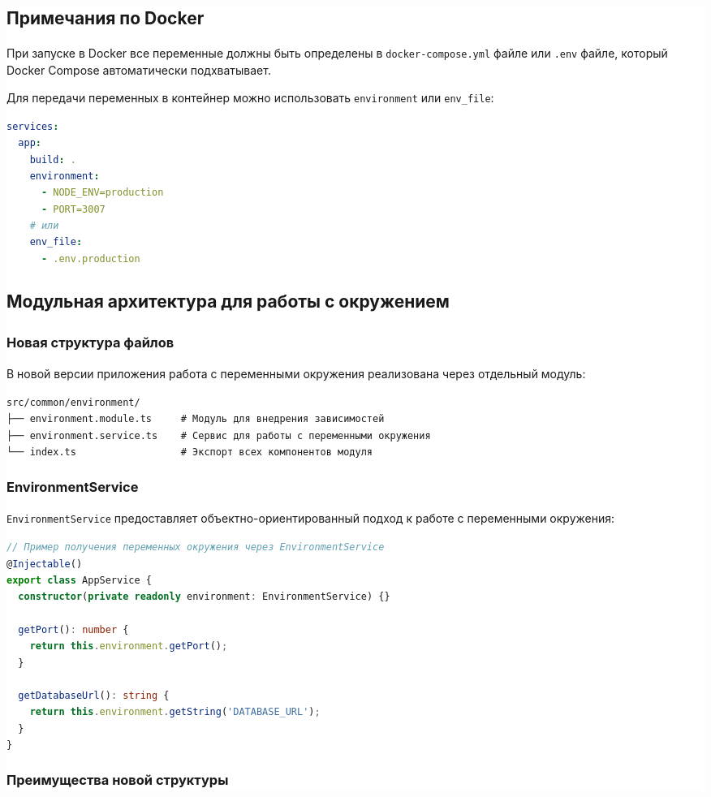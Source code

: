 ## Примечания по Docker

При запуске в Docker все переменные должны быть определены в `docker-compose.yml` файле или `.env` файле, который Docker Compose автоматически подхватывает. 

Для передачи переменных в контейнер можно использовать `environment` или `env_file`:

```yaml
services:
  app:
    build: .
    environment:
      - NODE_ENV=production
      - PORT=3007
    # или
    env_file:
      - .env.production
```

## Модульная архитектура для работы с окружением

### Новая структура файлов

В новой версии приложения работа с переменными окружения реализована через отдельный модуль:

```
src/common/environment/
├── environment.module.ts     # Модуль для внедрения зависимостей
├── environment.service.ts    # Сервис для работы с переменными окружения
└── index.ts                  # Экспорт всех компонентов модуля
```

### EnvironmentService

`EnvironmentService` предоставляет объектно-ориентированный подход к работе с переменными окружения:

```typescript
// Пример получения переменных окружения через EnvironmentService
@Injectable()
export class AppService {
  constructor(private readonly environment: EnvironmentService) {}

  getPort(): number {
    return this.environment.getPort();
  }

  getDatabaseUrl(): string {
    return this.environment.getString('DATABASE_URL');
  }
}
```

### Преимущества новой структуры
